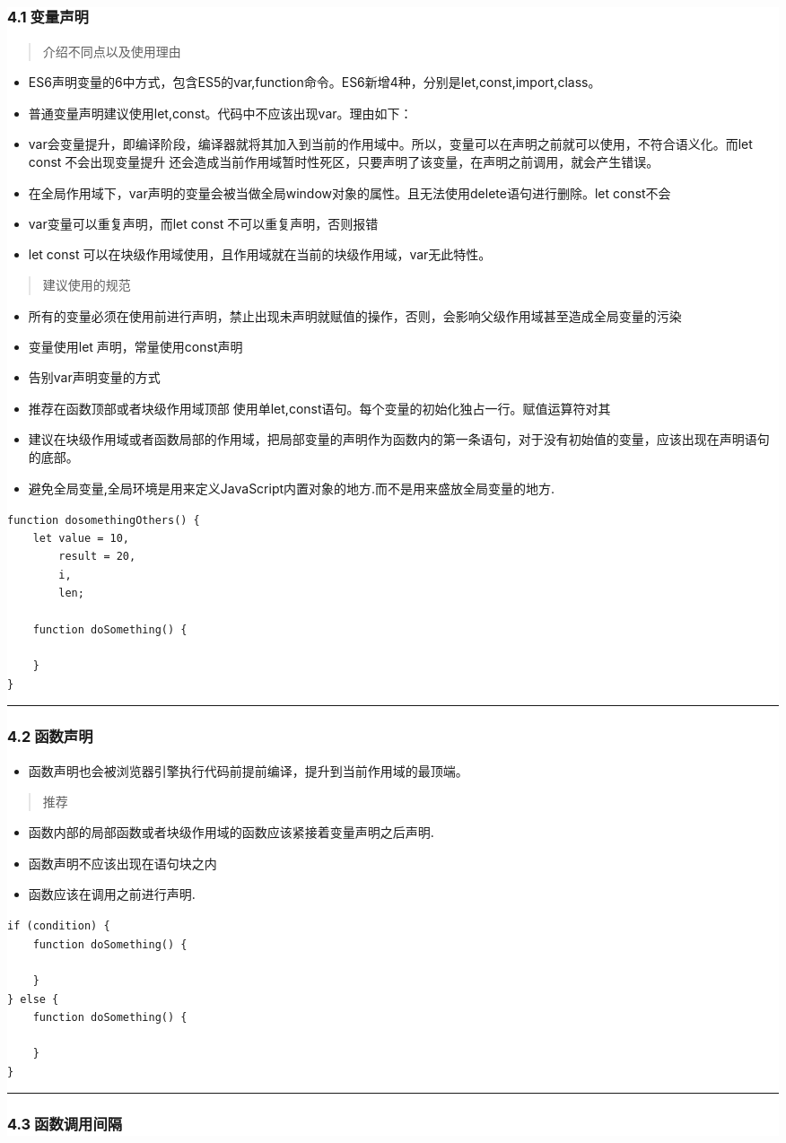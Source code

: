 ### 4.1 变量声明

> 介绍不同点以及使用理由

- ES6声明变量的6中方式，包含ES5的var,function命令。ES6新增4种，分别是let,const,import,class。

- 普通变量声明建议使用let,const。代码中不应该出现var。理由如下：

- var会变量提升，即编译阶段，编译器就将其加入到当前的作用域中。所以，变量可以在声明之前就可以使用，不符合语义化。而let const 不会出现变量提升 还会造成当前作用域暂时性死区，只要声明了该变量，在声明之前调用，就会产生错误。

- 在全局作用域下，var声明的变量会被当做全局window对象的属性。且无法使用delete语句进行删除。let const不会

- var变量可以重复声明，而let const 不可以重复声明，否则报错

- let const 可以在块级作用域使用，且作用域就在当前的块级作用域，var无此特性。

> 建议使用的规范

- 所有的变量必须在使用前进行声明，禁止出现未声明就赋值的操作，否则，会影响父级作用域甚至造成全局变量的污染

- 变量使用let 声明，常量使用const声明

- 告别var声明变量的方式

- 推荐在函数顶部或者块级作用域顶部 使用单let,const语句。每个变量的初始化独占一行。赋值运算符对其

- 建议在块级作用域或者函数局部的作用域，把局部变量的声明作为函数内的第一条语句，对于没有初始值的变量，应该出现在声明语句的底部。

- 避免全局变量,全局环境是用来定义JavaScript内置对象的地方.而不是用来盛放全局变量的地方.

```
function dosomethingOthers() {
    let value = 10,
        result = 20,
        i,
        len;

    function doSomething() {

    }
}
```
---
### 4.2 函数声明

- 函数声明也会被浏览器引擎执行代码前提前编译，提升到当前作用域的最顶端。

> 推荐

- 函数内部的局部函数或者块级作用域的函数应该紧接着变量声明之后声明.

- 函数声明不应该出现在语句块之内

- 函数应该在调用之前进行声明.

```
if (condition) {
    function doSomething() {

    }
} else {
    function doSomething() {

    }
}
```
---
### 4.3 函数调用间隔
